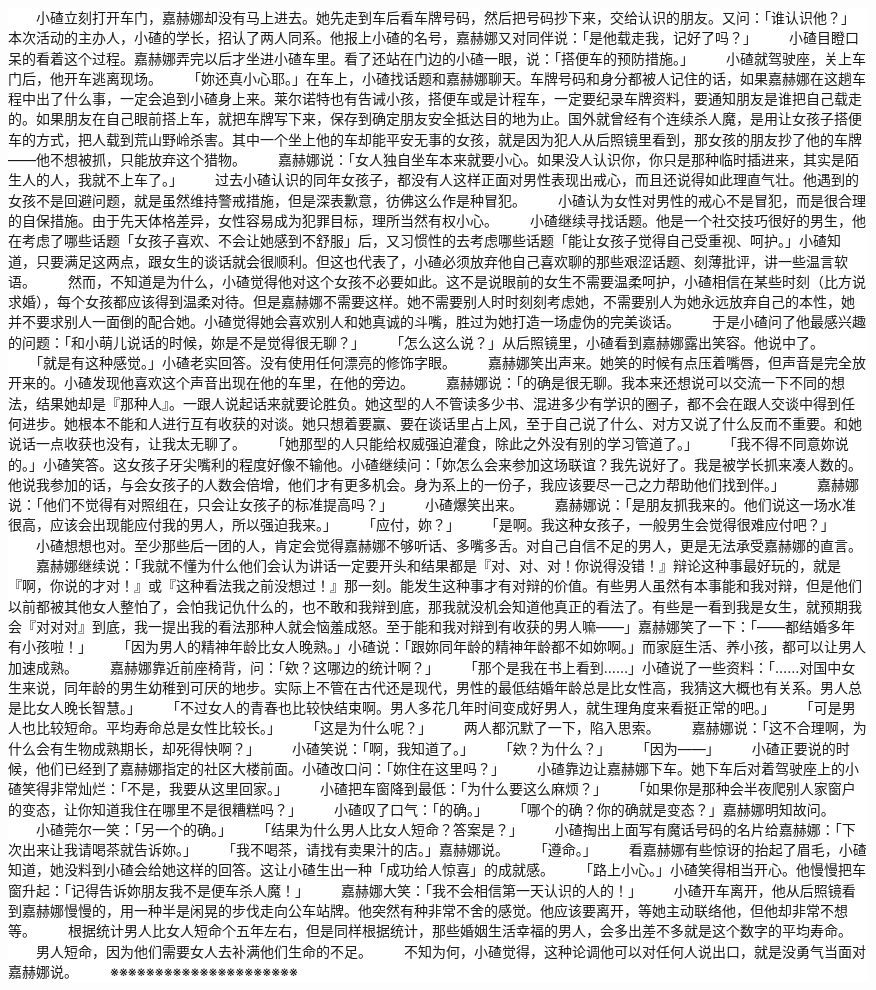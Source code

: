 　　小碴立刻打开车门，嘉赫娜却没有马上进去。她先走到车后看车牌号码，然后把号码抄下来，交给认识的朋友。又问：「谁认识他？」本次活动的主办人，小碴的学长，招认了两人同系。他报上小碴的名号，嘉赫娜又对同伴说：「是他载走我，记好了吗？」
　　小碴目瞪口呆的看着这个过程。嘉赫娜弄完以后才坐进小碴车里。看了还站在门边的小碴一眼，说：「搭便车的预防措施。」
　　小碴就驾驶座，关上车门后，他开车逃离现场。
　　「妳还真小心耶。」在车上，小碴找话题和嘉赫娜聊天。车牌号码和身分都被人记住的话，如果嘉赫娜在这趟车程中出了什么事，一定会追到小碴身上来。莱尔诺特也有告诫小孩，搭便车或是计程车，一定要纪录车牌资料，要通知朋友是谁把自己载走的。如果朋友在自己眼前搭上车，就把车牌写下来，保存到确定朋友安全抵达目的地为止。国外就曾经有个连续杀人魔，是用让女孩子搭便车的方式，把人载到荒山野岭杀害。其中一个坐上他的车却能平安无事的女孩，就是因为犯人从后照镜里看到，那女孩的朋友抄了他的车牌——他不想被抓，只能放弃这个猎物。
　　嘉赫娜说：「女人独自坐车本来就要小心。如果没人认识你，你只是那种临时插进来，其实是陌生人的人，我就不上车了。」
　　过去小碴认识的同年女孩子，都没有人这样正面对男性表现出戒心，而且还说得如此理直气壮。他遇到的女孩不是回避问题，就是虽然维持警戒措施，但是深表歉意，彷佛这么作是种冒犯。
　　小碴认为女性对男性的戒心不是冒犯，而是很合理的自保措施。由于先天体格差异，女性容易成为犯罪目标，理所当然有权小心。
　　小碴继续寻找话题。他是一个社交技巧很好的男生，他在考虑了哪些话题「女孩子喜欢、不会让她感到不舒服」后，又习惯性的去考虑哪些话题「能让女孩子觉得自己受重视、呵护。」小碴知道，只要满足这两点，跟女生的谈话就会很顺利。但这也代表了，小碴必须放弃他自己喜欢聊的那些艰涩话题、刻薄批评，讲一些温言软语。
　　然而，不知道是为什么，小碴觉得他对这个女孩不必要如此。这不是说眼前的女生不需要温柔呵护，小碴相信在某些时刻（比方说求婚），每个女孩都应该得到温柔对待。但是嘉赫娜不需要这样。她不需要别人时时刻刻考虑她，不需要别人为她永远放弃自己的本性，她并不要求别人一面倒的配合她。小碴觉得她会喜欢别人和她真诚的斗嘴，胜过为她打造一场虚伪的完美谈话。
　　于是小碴问了他最感兴趣的问题：「和小萌儿说话的时候，妳是不是觉得很无聊？」
　　「怎么这么说？」从后照镜里，小碴看到嘉赫娜露出笑容。他说中了。
　　「就是有这种感觉。」小碴老实回答。没有使用任何漂亮的修饰字眼。
　　嘉赫娜笑出声来。她笑的时候有点压着嘴唇，但声音是完全放开来的。小碴发现他喜欢这个声音出现在他的车里，在他的旁边。
　　嘉赫娜说：「的确是很无聊。我本来还想说可以交流一下不同的想法，结果她却是『那种人』。一跟人说起话来就要论胜负。她这型的人不管读多少书、混进多少有学识的圈子，都不会在跟人交谈中得到任何进步。她根本不能和人进行互有收获的对谈。她只想着要赢、要在谈话里占上风，至于自己说了什么、对方又说了什么反而不重要。和她说话一点收获也没有，让我太无聊了。
　　「她那型的人只能给权威强迫灌食，除此之外没有别的学习管道了。」
　　「我不得不同意妳说的。」小碴笑答。这女孩子牙尖嘴利的程度好像不输他。小碴继续问：「妳怎么会来参加这场联谊？我先说好了。我是被学长抓来凑人数的。他说我参加的话，与会女孩子的人数会倍增，他们才有更多机会。身为系上的一份子，我应该要尽一己之力帮助他们找到伴。」
　　嘉赫娜说：「他们不觉得有对照组在，只会让女孩子的标准提高吗？」
　　小碴爆笑出来。
　　嘉赫娜说：「是朋友抓我来的。他们说这一场水准很高，应该会出现能应付我的男人，所以强迫我来。」
　　「应付，妳？」
　　「是啊。我这种女孩子，一般男生会觉得很难应付吧？」
　　小碴想想也对。至少那些后一团的人，肯定会觉得嘉赫娜不够听话、多嘴多舌。对自己自信不足的男人，更是无法承受嘉赫娜的直言。
　　嘉赫娜继续说：「我就不懂为什么他们会认为讲话一定要开头和结果都是『对、对、对！你说得没错！』辩论这种事最好玩的，就是『啊，你说的才对！』或『这种看法我之前没想过！』那一刻。能发生这种事才有对辩的价值。有些男人虽然有本事能和我对辩，但是他们以前都被其他女人整怕了，会怕我记仇什么的，也不敢和我辩到底，那我就没机会知道他真正的看法了。有些是一看到我是女生，就预期我会『对对对』到底，我一提出我的看法那种人就会恼羞成怒。至于能和我对辩到有收获的男人嘛——」嘉赫娜笑了一下：「——都结婚多年有小孩啦！」
　　「因为男人的精神年龄比女人晚熟。」小碴说：「跟妳同年龄的精神年龄都不如妳啊。」而家庭生活、养小孩，都可以让男人加速成熟。
　　嘉赫娜靠近前座椅背，问：「欸？这哪边的统计啊？」
　　「那个是我在书上看到……」小碴说了一些资料：「……对国中女生来说，同年龄的男生幼稚到可厌的地步。实际上不管在古代还是现代，男性的最低结婚年龄总是比女性高，我猜这大概也有关系。男人总是比女人晚长智慧。」
　　「不过女人的青春也比较快结束啊。男人多花几年时间变成好男人，就生理角度来看挺正常的吧。」
　　「可是男人也比较短命。平均寿命总是女性比较长。」
　　「这是为什么呢？」
　　两人都沉默了一下，陷入思索。
　　嘉赫娜说：「这不合理啊，为什么会有生物成熟期长，却死得快啊？」
　　小碴笑说：「啊，我知道了。」
　　「欸？为什么？」
　　「因为——」
　　小碴正要说的时候，他们已经到了嘉赫娜指定的社区大楼前面。小碴改口问：「妳住在这里吗？」
　　小碴靠边让嘉赫娜下车。她下车后对着驾驶座上的小碴笑得非常灿烂：「不是，我要从这里回家。」
　　小碴把车窗降到最低：「为什么要这么麻烦？」
　　「如果你是那种会半夜爬别人家窗户的变态，让你知道我住在哪里不是很糟糕吗？」
　　小碴叹了口气：「的确。」
　　「哪个的确？你的确就是变态？」嘉赫娜明知故问。
　　小碴莞尔一笑：「另一个的确。」
　　「结果为什么男人比女人短命？答案是？」
　　小碴掏出上面写有魔话号码的名片给嘉赫娜：「下次出来让我请喝茶就告诉妳。」
　　「我不喝茶，请找有卖果汁的店。」嘉赫娜说。
　　「遵命。」
　　看嘉赫娜有些惊讶的抬起了眉毛，小碴知道，她没料到小碴会给她这样的回答。这让小碴生出一种「成功给人惊喜」的成就感。
　　「路上小心。」小碴笑得相当开心。他慢慢把车窗升起：「记得告诉妳朋友我不是便车杀人魔！」
　　嘉赫娜大笑：「我不会相信第一天认识的人的！」
　　小碴开车离开，他从后照镜看到嘉赫娜慢慢的，用一种半是闲晃的步伐走向公车站牌。他突然有种非常不舍的感觉。他应该要离开，等她主动联络他，但他却非常不想等。
　　根据统计男人比女人短命个五年左右，但是同样根据统计，那些婚姻生活幸福的男人，会多出差不多就是这个数字的平均寿命。
　　男人短命，因为他们需要女人去补满他们生命的不足。
　　不知为何，小碴觉得，这种论调他可以对任何人说出口，就是没勇气当面对嘉赫娜说。
　　※※※※※※※※※※※※※※※※※※※※※